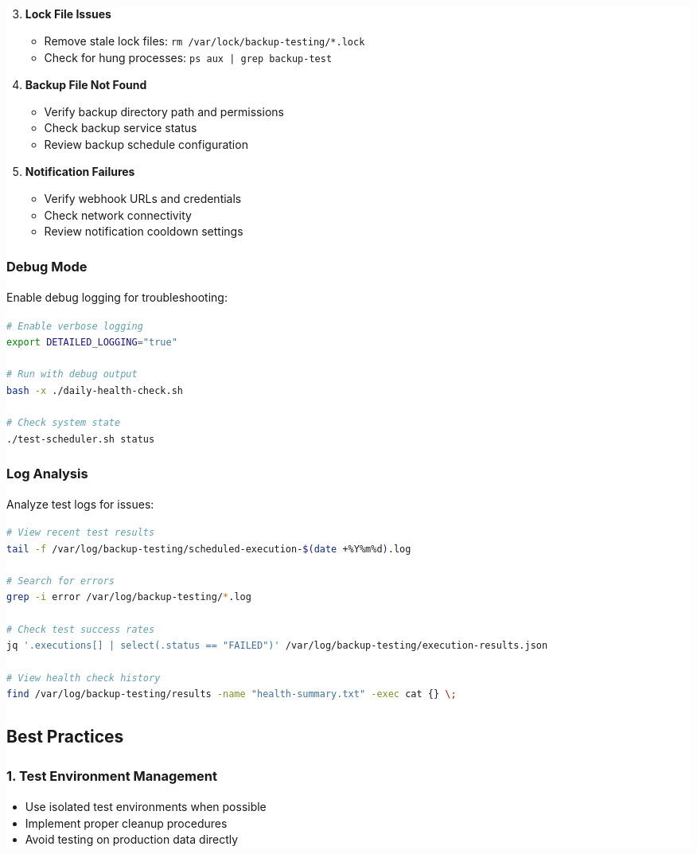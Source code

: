 3. **Lock File Issues**
   - Remove stale lock files: `rm /var/lock/backup-testing/*.lock`
   - Check for hung processes: `ps aux | grep backup-test`

4. **Backup File Not Found**
   - Verify backup directory path and permissions
   - Check backup service status
   - Review backup schedule configuration

5. **Notification Failures**
   - Verify webhook URLs and credentials
   - Check network connectivity
   - Review notification cooldown settings

### Debug Mode

Enable debug logging for troubleshooting:

```bash
# Enable verbose logging
export DETAILED_LOGGING="true"

# Run with debug output
bash -x ./daily-health-check.sh

# Check system state
./test-scheduler.sh status
```

### Log Analysis

Analyze test logs for issues:

```bash
# View recent test results
tail -f /var/log/backup-testing/scheduled-execution-$(date +%Y%m%d).log

# Search for errors
grep -i error /var/log/backup-testing/*.log

# Check test success rates
jq '.executions[] | select(.status == "FAILED")' /var/log/backup-testing/execution-results.json

# View health check history
find /var/log/backup-testing/results -name "health-summary.txt" -exec cat {} \;
```

## Best Practices

### 1. Test Environment Management
- Use isolated test environments when possible
- Implement proper cleanup procedures
- Avoid testing on production data directly
